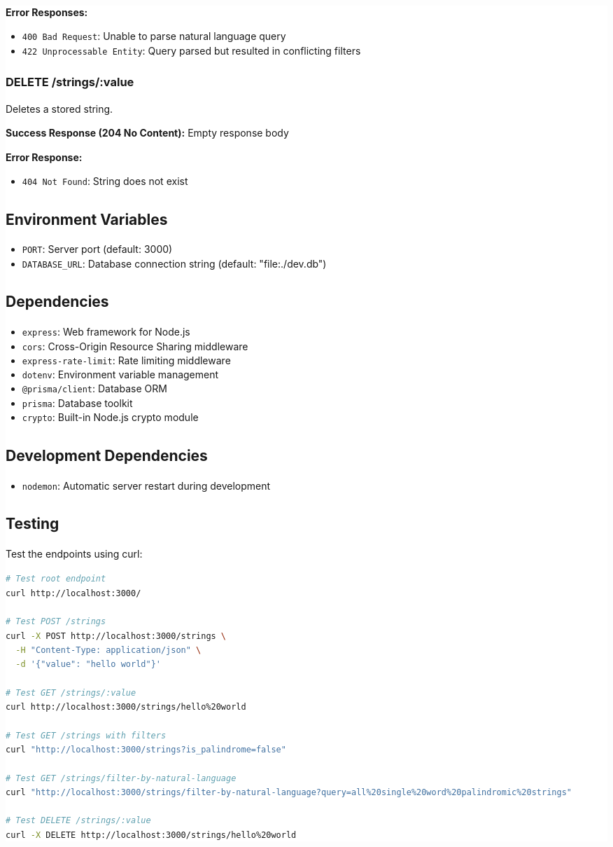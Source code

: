 **Error Responses:**

- `400 Bad Request`: Unable to parse natural language query
- `422 Unprocessable Entity`: Query parsed but resulted in conflicting filters

### DELETE /strings/:value

Deletes a stored string.

**Success Response (204 No Content):** Empty response body

**Error Response:**

- `404 Not Found`: String does not exist

## Environment Variables

- `PORT`: Server port (default: 3000)
- `DATABASE_URL`: Database connection string (default: "file:./dev.db")

## Dependencies

- `express`: Web framework for Node.js
- `cors`: Cross-Origin Resource Sharing middleware
- `express-rate-limit`: Rate limiting middleware
- `dotenv`: Environment variable management
- `@prisma/client`: Database ORM
- `prisma`: Database toolkit
- `crypto`: Built-in Node.js crypto module

## Development Dependencies

- `nodemon`: Automatic server restart during development

## Testing

Test the endpoints using curl:

```bash
# Test root endpoint
curl http://localhost:3000/

# Test POST /strings
curl -X POST http://localhost:3000/strings \
  -H "Content-Type: application/json" \
  -d '{"value": "hello world"}'

# Test GET /strings/:value
curl http://localhost:3000/strings/hello%20world

# Test GET /strings with filters
curl "http://localhost:3000/strings?is_palindrome=false"

# Test GET /strings/filter-by-natural-language
curl "http://localhost:3000/strings/filter-by-natural-language?query=all%20single%20word%20palindromic%20strings"

# Test DELETE /strings/:value
curl -X DELETE http://localhost:3000/strings/hello%20world
```

